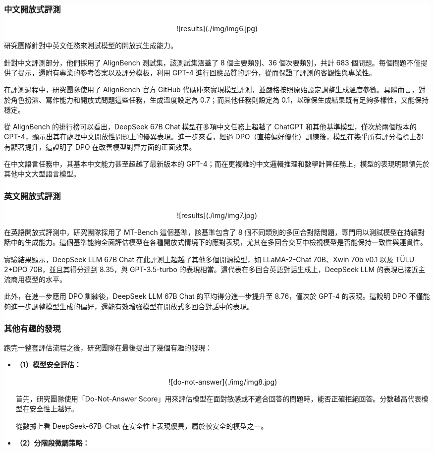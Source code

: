 ### 中文開放式評測

<div align="center">
<figure style={{"width": "90%"}}>
![results](./img/img6.jpg)
</figure>
</div>

研究團隊針對中英文任務來測試模型的開放式生成能力。

針對中文評測部分，他們採用了 AlignBench 測試集，該測試集涵蓋了 8 個主要類別、36 個次要類別，共計 683 個問題。每個問題不僅提供了提示，還附有專業的參考答案以及評分模板，利用 GPT-4 進行回應品質的評分，從而保證了評測的客觀性與專業性。

在評測過程中，研究團隊使用了 AlignBench 官方 GitHub 代碼庫來實現模型評測，並嚴格按照原始設定調整生成溫度參數。具體而言，對於角色扮演、寫作能力和開放式問題這些任務，生成溫度設定為 0.7；而其他任務則設定為 0.1，以確保生成結果既有足夠多樣性，又能保持穩定。

從 AlignBench 的排行榜可以看出，DeepSeek 67B Chat 模型在多項中文任務上超越了 ChatGPT 和其他基準模型，僅次於兩個版本的 GPT-4，顯示出其在處理中文開放性問題上的優異表現。進一步來看，經過 DPO（直接偏好優化）訓練後，模型在幾乎所有評分指標上都有顯著提升，這證明了 DPO 在改善模型對齊方面的正面效果。

在中文語言任務中，其基本中文能力甚至超越了最新版本的 GPT-4；而在更複雜的中文邏輯推理和數學計算任務上，模型的表現明顯領先於其他中文大型語言模型。

### 英文開放式評測

<div align="center">
<figure style={{"width": "90%"}}>
![results](./img/img7.jpg)
</figure>
</div>

在英語開放式評測中，研究團隊採用了 MT-Bench 這個基準，該基準包含了 8 個不同類別的多回合對話問題，專門用以測試模型在持續對話中的生成能力。這個基準能夠全面評估模型在各種開放式情境下的應對表現，尤其在多回合交互中檢視模型是否能保持一致性與連貫性。

實驗結果顯示，DeepSeek LLM 67B Chat 在此評測上超越了其他多個開源模型，如 LLaMA-2-Chat 70B、Xwin 70b v0.1 以及 TÜLU 2+DPO 70B，並且其得分達到 8.35，與 GPT-3.5-turbo 的表現相當。這代表在多回合英語對話生成上，DeepSeek LLM 的表現已接近主流商用模型的水平。

此外，在進一步應用 DPO 訓練後，DeepSeek LLM 67B Chat 的平均得分進一步提升至 8.76，僅次於 GPT-4 的表現。這說明 DPO 不僅能夠進一步調整模型生成的偏好，還能有效增強模型在開放式多回合對話中的表現。

### 其他有趣的發現

跑完一整套評估流程之後，研究團隊在最後提出了幾個有趣的發現：


- **（1）模型安全評估：**

  <div align="center">
  <figure style={{"width": "60%"}}>
  ![do-not-answer](./img/img8.jpg)
  </figure>
  </div>

  首先，研究團隊使用「Do-Not-Answer Score」用來評估模型在面對敏感或不適合回答的問題時，能否正確拒絕回答。分數越高代表模型在安全性上越好。

  從數據上看 DeepSeek-67B-Chat 在安全性上表現優異，屬於較安全的模型之一。

- **（2）分階段微調策略：**
